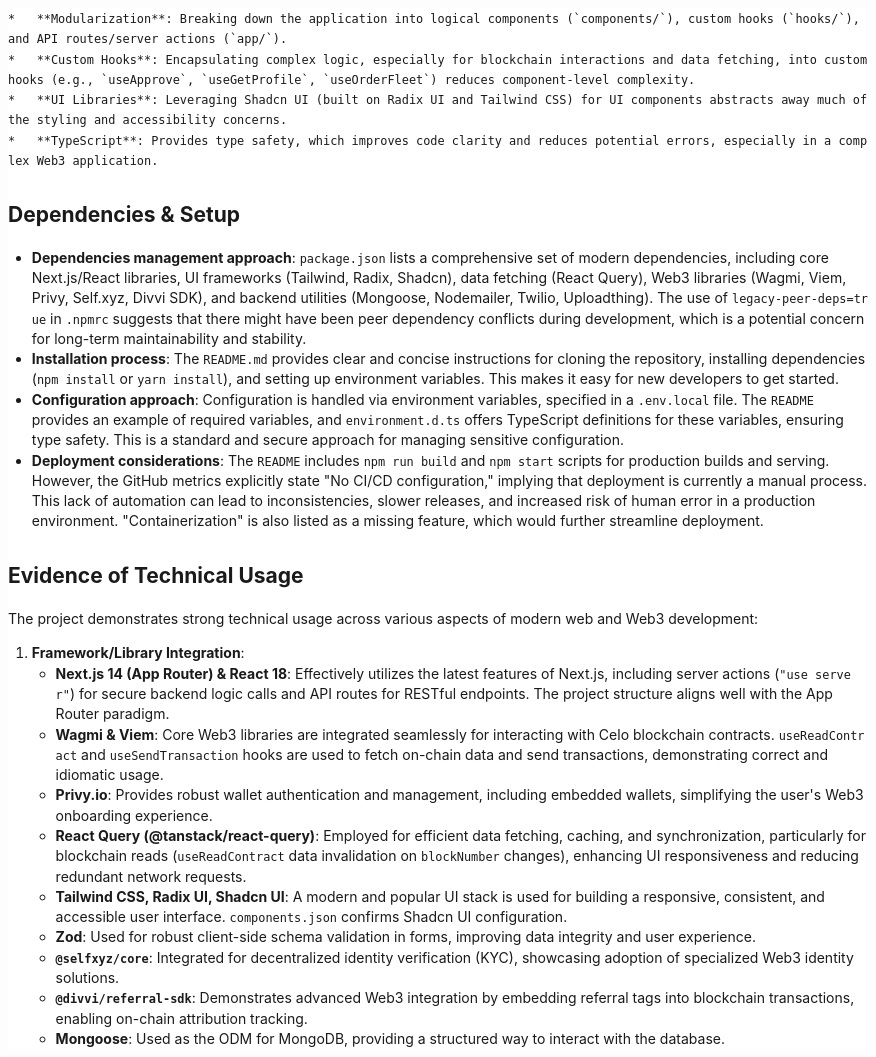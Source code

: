     *   **Modularization**: Breaking down the application into logical components (`components/`), custom hooks (`hooks/`), and API routes/server actions (`app/`).
    *   **Custom Hooks**: Encapsulating complex logic, especially for blockchain interactions and data fetching, into custom hooks (e.g., `useApprove`, `useGetProfile`, `useOrderFleet`) reduces component-level complexity.
    *   **UI Libraries**: Leveraging Shadcn UI (built on Radix UI and Tailwind CSS) for UI components abstracts away much of the styling and accessibility concerns.
    *   **TypeScript**: Provides type safety, which improves code clarity and reduces potential errors, especially in a complex Web3 application.

## Dependencies & Setup
-   **Dependencies management approach**: `package.json` lists a comprehensive set of modern dependencies, including core Next.js/React libraries, UI frameworks (Tailwind, Radix, Shadcn), data fetching (React Query), Web3 libraries (Wagmi, Viem, Privy, Self.xyz, Divvi SDK), and backend utilities (Mongoose, Nodemailer, Twilio, Uploadthing). The use of `legacy-peer-deps=true` in `.npmrc` suggests that there might have been peer dependency conflicts during development, which is a potential concern for long-term maintainability and stability.
-   **Installation process**: The `README.md` provides clear and concise instructions for cloning the repository, installing dependencies (`npm install` or `yarn install`), and setting up environment variables. This makes it easy for new developers to get started.
-   **Configuration approach**: Configuration is handled via environment variables, specified in a `.env.local` file. The `README` provides an example of required variables, and `environment.d.ts` offers TypeScript definitions for these variables, ensuring type safety. This is a standard and secure approach for managing sensitive configuration.
-   **Deployment considerations**: The `README` includes `npm run build` and `npm start` scripts for production builds and serving. However, the GitHub metrics explicitly state "No CI/CD configuration," implying that deployment is currently a manual process. This lack of automation can lead to inconsistencies, slower releases, and increased risk of human error in a production environment. "Containerization" is also listed as a missing feature, which would further streamline deployment.

## Evidence of Technical Usage
The project demonstrates strong technical usage across various aspects of modern web and Web3 development:

1.  **Framework/Library Integration**:
    *   **Next.js 14 (App Router) & React 18**: Effectively utilizes the latest features of Next.js, including server actions (`"use server"`) for secure backend logic calls and API routes for RESTful endpoints. The project structure aligns well with the App Router paradigm.
    *   **Wagmi & Viem**: Core Web3 libraries are integrated seamlessly for interacting with Celo blockchain contracts. `useReadContract` and `useSendTransaction` hooks are used to fetch on-chain data and send transactions, demonstrating correct and idiomatic usage.
    *   **Privy.io**: Provides robust wallet authentication and management, including embedded wallets, simplifying the user's Web3 onboarding experience.
    *   **React Query (@tanstack/react-query)**: Employed for efficient data fetching, caching, and synchronization, particularly for blockchain reads (`useReadContract` data invalidation on `blockNumber` changes), enhancing UI responsiveness and reducing redundant network requests.
    *   **Tailwind CSS, Radix UI, Shadcn UI**: A modern and popular UI stack is used for building a responsive, consistent, and accessible user interface. `components.json` confirms Shadcn UI configuration.
    *   **Zod**: Used for robust client-side schema validation in forms, improving data integrity and user experience.
    *   **`@selfxyz/core`**: Integrated for decentralized identity verification (KYC), showcasing adoption of specialized Web3 identity solutions.
    *   **`@divvi/referral-sdk`**: Demonstrates advanced Web3 integration by embedding referral tags into blockchain transactions, enabling on-chain attribution tracking.
    *   **Mongoose**: Used as the ODM for MongoDB, providing a structured way to interact with the database.
